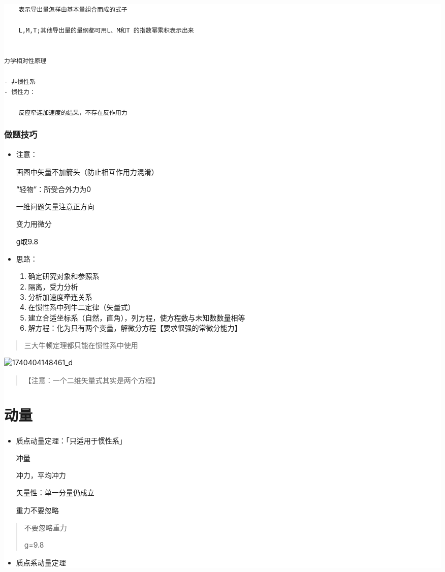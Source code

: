         表示导出量怎样由基本量组合而成的式子
        
        L,M,T;其他导出量的量纲都可用L、M和T 的指数幂乘积表示出来
        
    
    力学相对性原理
    
    - 非惯性系
    - 惯性力：
        
        反应牵连加速度的结果，不存在反作用力
        
### 做题技巧
- 注意：
    
    画图中矢量不加箭头（防止相互作用力混淆）
    
    “轻物”：所受合外力为0
    
    一维问题矢量注意正方向
    
    变力用微分
    
    g取9.8
    
- 思路：
    
    1. 确定研究对象和参照系
    2. 隔离，受力分析
    3. 分析加速度牵连关系
    4. 在惯性系中列牛二定律（矢量式）
    5. 建立合适坐标系（自然，直角），列方程，使方程数与未知数数量相等
    6. 解方程：化为只有两个变量，解微分方程【要求很强的常微分能力】
    
      
    

> 三大牛顿定理都只能在惯性系中使用
  
![1740404148461_d](https://gitee.com/zjuwzy/obsidian_picture/raw/master/20250422080100900.jpg)

> 【注意：一个二维矢量式其实是两个方程】
  
# 动量
- 质点动量定理：「只适用于惯性系」
    
    冲量
    
    冲力，平均冲力
    
    矢量性：单一分量仍成立
    
    重力不要忽略
    

> 不要忽略重力
> 
> g=9.8
  
- 质点系动量定理
    